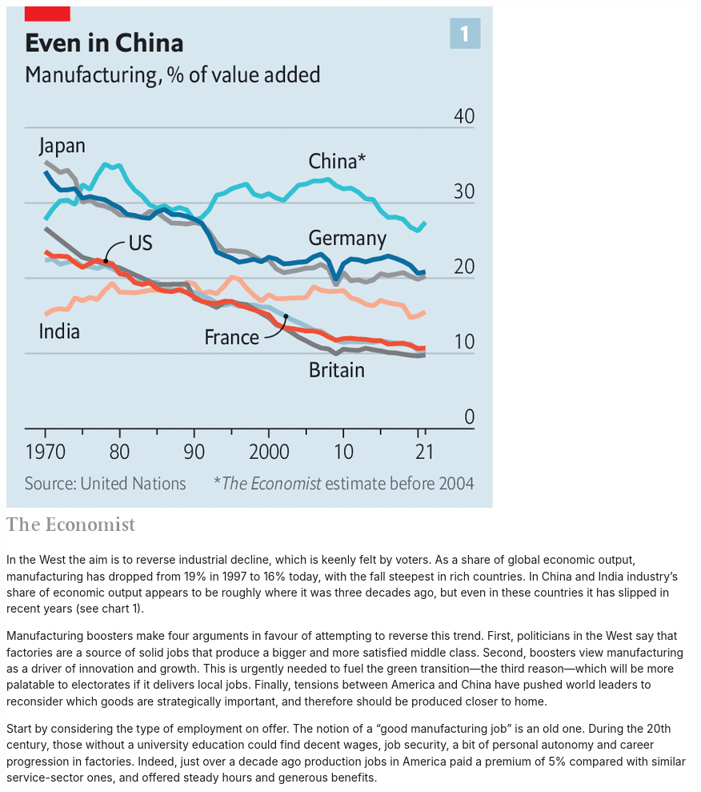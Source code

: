 ![image](images/20230715_FNC848.png) 


In the West the aim is to reverse industrial decline, which is keenly felt by voters. As a share of global economic output, manufacturing has dropped from 19% in 1997 to 16% today, with the fall steepest in rich countries. In China and India industry’s share of economic output appears to be roughly where it was three decades ago, but even in these countries it has slipped in recent years (see chart 1). 

Manufacturing boosters make four arguments in favour of attempting to reverse this trend. First, politicians in the West say that factories are a source of solid jobs that produce a bigger and more satisfied middle class. Second, boosters view manufacturing as a driver of innovation and growth. This is urgently needed to fuel the green transition—the third reason—which will be more palatable to electorates if it delivers local jobs. Finally, tensions between America and China have pushed world leaders to reconsider which goods are strategically important, and therefore should be produced closer to home.

Start by considering the type of employment on offer. The notion of a “good manufacturing job” is an old one. During the 20th century, those without a university education could find decent wages, job security, a bit of personal autonomy and career progression in factories. Indeed, just over a decade ago production jobs in America paid a premium of 5% compared with similar service-sector ones, and offered steady hours and generous benefits. 
